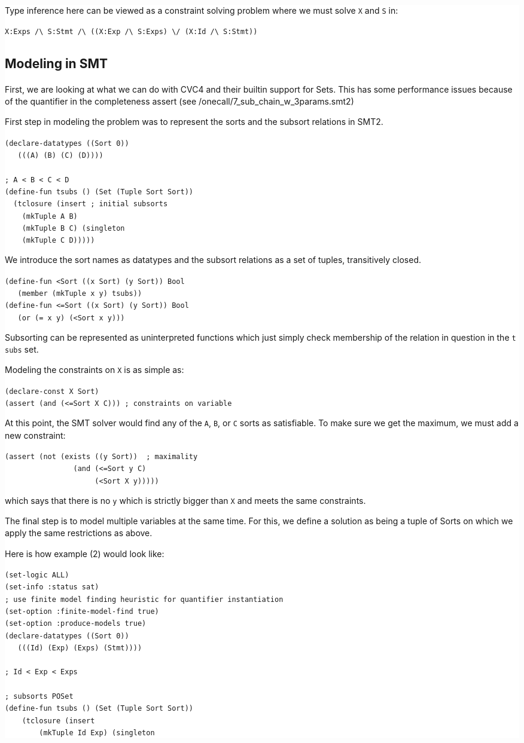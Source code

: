 Type inference here can be viewed as a constraint solving problem where we must solve `X` and `S` in:
```
X:Exps /\ S:Stmt /\ ((X:Exp /\ S:Exps) \/ (X:Id /\ S:Stmt))
```

## Modeling in SMT
First, we are looking at what we can do with CVC4 and their builtin support for Sets. This has some performance issues because of the quantifier in the completeness assert (see /onecall/7_sub_chain_w_3params.smt2)

First step in modeling the problem was to represent the sorts and the subsort relations in SMT2.
```
(declare-datatypes ((Sort 0))
   (((A) (B) (C) (D))))

; A < B < C < D
(define-fun tsubs () (Set (Tuple Sort Sort))
  (tclosure (insert ; initial subsorts
    (mkTuple A B)
    (mkTuple B C) (singleton
    (mkTuple C D)))))
```
We introduce the sort names as datatypes and the subsort relations as a set of tuples, transitively closed.
```
(define-fun <Sort ((x Sort) (y Sort)) Bool
   (member (mkTuple x y) tsubs))
(define-fun <=Sort ((x Sort) (y Sort)) Bool
   (or (= x y) (<Sort x y)))
```
Subsorting can be represented as uninterpreted functions which just simply check membership of the relation in question in the `tsubs` set.

Modeling the constraints on `X` is as simple as:
```
(declare-const X Sort)
(assert (and (<=Sort X C))) ; constraints on variable
```
At this point, the SMT solver would find any of the `A`, `B`, or `C` sorts as satisfiable. To make sure we get the maximum, we must add a new constraint:
```
(assert (not (exists ((y Sort))  ; maximality
                (and (<=Sort y C)
                     (<Sort X y)))))
```
which says that there is no `y` which is strictly bigger than `X` and meets the same constraints.

The final step is to model multiple variables at the same time. For this, we define a solution as being a tuple of Sorts on which we apply the same restrictions as above.

Here is how example (2) would look like:
```
(set-logic ALL)
(set-info :status sat)
; use finite model finding heuristic for quantifier instantiation
(set-option :finite-model-find true)
(set-option :produce-models true)
(declare-datatypes ((Sort 0))
   (((Id) (Exp) (Exps) (Stmt))))

; Id < Exp < Exps

; subsorts POSet
(define-fun tsubs () (Set (Tuple Sort Sort))
    (tclosure (insert
        (mkTuple Id Exp) (singleton
```